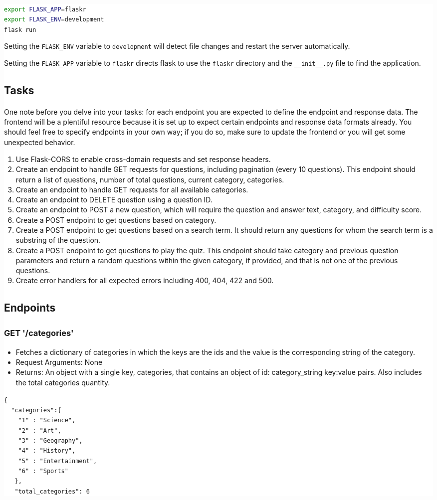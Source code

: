 ```bash
export FLASK_APP=flaskr
export FLASK_ENV=development
flask run
```

Setting the `FLASK_ENV` variable to `development` will detect file changes and restart the server automatically.

Setting the `FLASK_APP` variable to `flaskr` directs flask to use the `flaskr` directory and the `__init__.py` file to find the application. 

## Tasks

One note before you delve into your tasks: for each endpoint you are expected to define the endpoint and response data. The frontend will be a plentiful resource because it is set up to expect certain endpoints and response data formats already. You should feel free to specify endpoints in your own way; if you do so, make sure to update the frontend or you will get some unexpected behavior. 

1. Use Flask-CORS to enable cross-domain requests and set response headers. 
2. Create an endpoint to handle GET requests for questions, including pagination (every 10 questions). This endpoint should return a list of questions, number of total questions, current category, categories. 
3. Create an endpoint to handle GET requests for all available categories. 
4. Create an endpoint to DELETE question using a question ID. 
5. Create an endpoint to POST a new question, which will require the question and answer text, category, and difficulty score. 
6. Create a POST endpoint to get questions based on category. 
7. Create a POST endpoint to get questions based on a search term. It should return any questions for whom the search term is a substring of the question. 
8. Create a POST endpoint to get questions to play the quiz. This endpoint should take category and previous question parameters and return a random questions within the given category, if provided, and that is not one of the previous questions. 
9. Create error handlers for all expected errors including 400, 404, 422 and 500. 

## Endpoints

### GET '/categories'
- Fetches a dictionary of categories in which the keys are the ids and the value is the corresponding string of the category.
- Request Arguments: None
- Returns: An object with a single key, categories, that contains an object of id: category_string key:value pairs. Also includes the total categories quantity.
```
{
  "categories":{
    "1" : "Science",
    "2" : "Art",
    "3" : "Geography",
    "4" : "History",
    "5" : "Entertainment",
    "6" : "Sports"
   },
   "total_categories": 6
```
